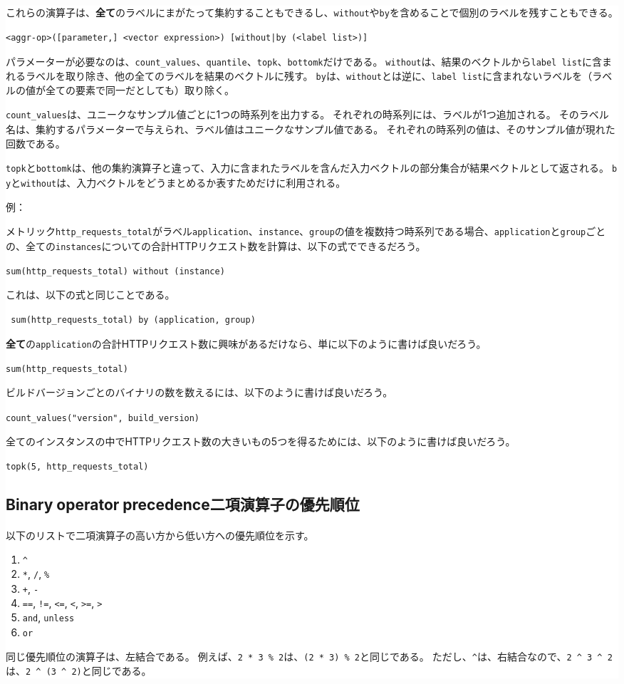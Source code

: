 これらの演算子は、**全て**のラベルにまがたって集約することもできるし、`without`や`by`を含めることで個別のラベルを残すこともできる。

    <aggr-op>([parameter,] <vector expression>) [without|by (<label list>)]

パラメーターが必要なのは、`count_values`、`quantile`、`topk`、`bottomk`だけである。
`without`は、結果のベクトルから`label list`に含まれるラベルを取り除き、他の全てのラベルを結果のベクトルに残す。
`by`は、`without`とは逆に、`label list`に含まれないラベルを（ラベルの値が全ての要素で同一だとしても）取り除く。

`count_values`は、ユニークなサンプル値ごとに1つの時系列を出力する。
それぞれの時系列には、ラベルが1つ追加される。
そのラベル名は、集約するパラメーターで与えられ、ラベル値はユニークなサンプル値である。
それぞれの時系列の値は、そのサンプル値が現れた回数である。

`topk`と`bottomk`は、他の集約演算子と違って、入力に含まれたラベルを含んだ入力ベクトルの部分集合が結果ベクトルとして返される。
`by`と`without`は、入力ベクトルをどうまとめるか表すためだけに利用される。

例：

メトリック`http_requests_total`がラベル`application`、`instance`、`group`の値を複数持つ時系列である場合、`application`と`group`ごとの、全ての`instances`についての合計HTTPリクエスト数を計算は、以下の式でできるだろう。

    sum(http_requests_total) without (instance)

これは、以下の式と同じことである。

     sum(http_requests_total) by (application, group)

**全て**の`application`の合計HTTPリクエスト数に興味があるだけなら、単に以下のように書けば良いだろう。

    sum(http_requests_total)

ビルドバージョンごとのバイナリの数を数えるには、以下のように書けば良いだろう。

    count_values("version", build_version)

全てのインスタンスの中でHTTPリクエスト数の大きいもの5つを得るためには、以下のように書けば良いだろう。

    topk(5, http_requests_total)

## <span class="anchor-text-supplement">Binary operator precedence</span>二項演算子の優先順位

以下のリストで二項演算子の高い方から低い方への優先順位を示す。

1. `^`
2. `*`, `/`, `%`
3. `+`, `-`
4. `==`, `!=`, `<=`, `<`, `>=`, `>`
5. `and`, `unless`
6. `or`

同じ優先順位の演算子は、左結合である。
例えば、`2 * 3 % 2`は、`(2 * 3) % 2`と同じである。
ただし、`^`は、右結合なので、`2 ^ 3 ^ 2`は、`2 ^ (3 ^ 2)`と同じである。
